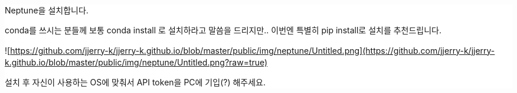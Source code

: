 Neptune을 설치합니다. 

conda를 쓰시는 분들께 보통 conda install 로 설치하라고 말씀을 드리지만.. 이번엔 특별히 pip install로 설치를 추천드립니다. 

![https://github.com/jjerry-k/jjerry-k.github.io/blob/master/public/img/neptune/Untitled.png](https://github.com/jjerry-k/jjerry-k.github.io/blob/master/public/img/neptune/Untitled.png?raw=true)

설치 후 자신이 사용하는 OS에 맞춰서 API token을 PC에 기입(?) 해주세요.
